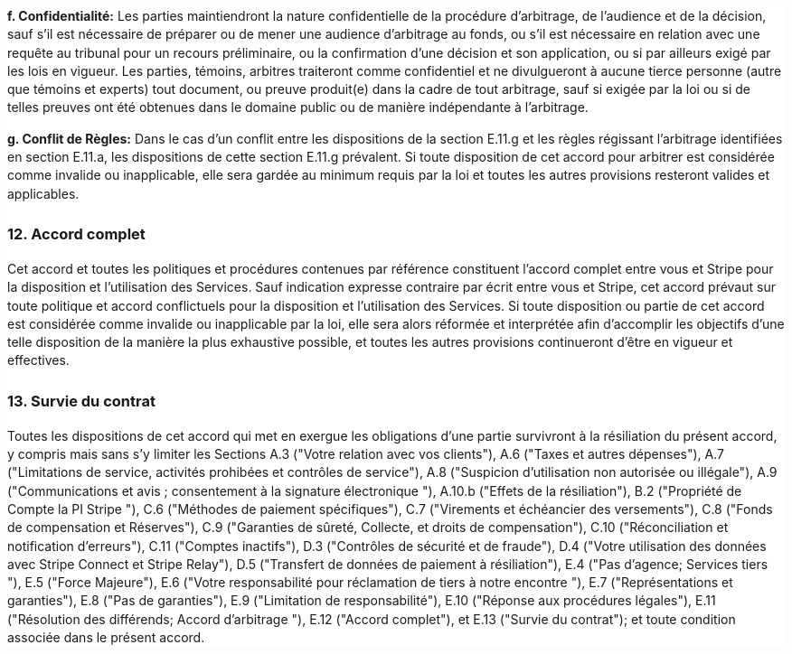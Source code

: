 **f. Confidentialité:** Les parties maintiendront la nature confidentielle de la procédure d’arbitrage, de l’audience et de la décision, sauf s’il est nécessaire de préparer ou de mener une audience d’arbitrage au fonds, ou s’il est nécessaire en relation avec une requête au tribunal pour un recours préliminaire, ou la confirmation d’une décision et son application, ou si par ailleurs exigé par les lois en vigueur. Les parties, témoins, arbitres traiteront comme confidentiel et ne divulgueront à aucune tierce personne (autre que témoins et experts) tout document, ou preuve produit(e) dans la cadre de tout arbitrage, sauf si exigée par la loi ou si de telles preuves ont été obtenues dans le domaine public ou de manière indépendante à l’arbitrage.

**g. Conflit de Règles:** Dans le cas d’un conflit entre les dispositions de la section E.11.g et les règles régissant l’arbitrage identifiées en section E.11.a, les dispositions de cette section E.11.g prévalent. Si toute disposition de cet accord pour arbitrer est considérée comme invalide ou inapplicable, elle sera gardée au minimum requis par la loi et toutes les autres provisions resteront valides et applicables.

### 12. Accord complet

Cet accord et toutes les politiques et procédures contenues par référence constituent l’accord complet entre vous et Stripe pour la disposition et l’utilisation des Services. Sauf indication expresse contraire par écrit entre vous et Stripe, cet accord prévaut sur toute politique et accord conflictuels pour la disposition et l’utilisation des Services. Si toute disposition ou partie de cet accord est considérée comme invalide ou inapplicable par la loi, elle sera alors réformée et interprétée afin d’accomplir les objectifs d’une telle disposition de la manière la plus exhaustive possible, et toutes les autres provisions continueront d’être en vigueur et effectives.

### 13. Survie du contrat

Toutes les dispositions de cet accord qui met en exergue les obligations d’une partie survivront à la résiliation du présent accord, y compris mais sans s’y limiter les Sections A.3 ("Votre relation avec vos clients"), A.6 ("Taxes et autres dépenses"), A.7 ("Limitations de service, activités prohibées et contrôles de service"), A.8 ("Suspicion d’utilisation non autorisée ou illégale"), A.9 ("Communications et avis ; consentement à la signature électronique "), A.10.b ("Effets de la résiliation"), B.2 ("Propriété de Compte la PI Stripe "), C.6 ("Méthodes de paiement spécifiques"), C.7 ("Virements et échéancier des versements"), C.8 ("Fonds de compensation et Réserves"), C.9 ("Garanties de sûreté, Collecte, et droits de compensation"), C.10 ("Réconciliation et notification d’erreurs"), C.11 ("Comptes inactifs"), D.3 ("Contrôles de sécurité et de fraude"), D.4 ("Votre utilisation des données avec Stripe Connect et Stripe Relay"), D.5 ("Transfert de données de paiement à résiliation"), E.4 ("Pas d’agence; Services tiers "), E.5 ("Force Majeure"), E.6 ("Votre responsabilité pour réclamation de tiers à notre encontre "), E.7 ("Représentations et garanties"), E.8 ("Pas de garanties"), E.9 ("Limitation de responsabilité"), E.10 ("Réponse aux procédures légales"), E.11 ("Résolution des différends; Accord d’arbitrage "), E.12 ("Accord complet"), et E.13 ("Survie du contrat"); et toute condition associée dans le présent accord.

</article>

